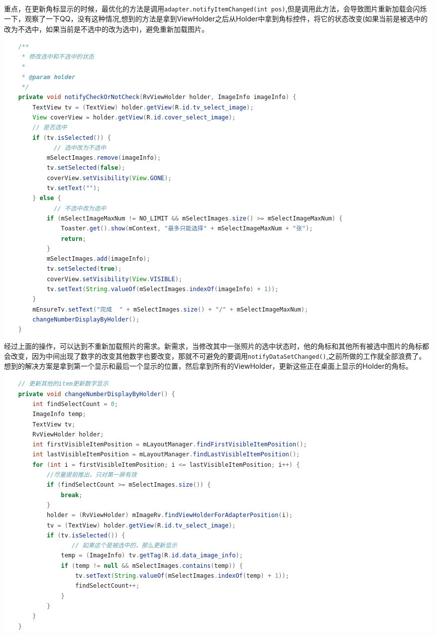 重点，在更新角标显示的时候，最优化的方法是调用`adapter.notifyItemChanged(int pos)`,但是调用此方法，会导致图片重新加载会闪烁一下，观察了一下QQ，没有这种情况,想到的方法是拿到ViewHolder之后从Holder中拿到角标控件，将它的状态改变(如果当前是被选中的改为不选中，如果当前是不选中的改为选中)，避免重新加载图片。

```java
	/**
     * 修改选中和不选中的状态
     *
     * @param holder
     */
    private void notifyCheckOrNotCheck(RvViewHolder holder, ImageInfo imageInfo) {
        TextView tv = (TextView) holder.getView(R.id.tv_select_image);
        View coverView = holder.getView(R.id.cover_select_image);
        // 是否选中
        if (tv.isSelected()) {
        	  // 选中改为不选中
            mSelectImages.remove(imageInfo);
            tv.setSelected(false);
            coverView.setVisibility(View.GONE);
            tv.setText("");
        } else {
        	  // 不选中改为选中
            if (mSelectImageMaxNum != NO_LIMIT && mSelectImages.size() >= mSelectImageMaxNum) {
                Toaster.get().show(mContext, "最多只能选择" + mSelectImageMaxNum + "张");
                return;
            }
            mSelectImages.add(imageInfo);
            tv.setSelected(true);
            coverView.setVisibility(View.VISIBLE);
            tv.setText(String.valueOf(mSelectImages.indexOf(imageInfo) + 1));
        }
        mEnsureTv.setText("完成  " + mSelectImages.size() + "/" + mSelectImageMaxNum);
        changeNumberDisplayByHolder();
    }
```


经过上面的操作，可以达到不重新加载照片的需求。新需求，当修改其中一张照片的选中状态时，他的角标和其他所有被选中图片的角标都会改变，因为中间出现了数字的改变其他数字也要改变，那就不可避免的要调用`notifyDataSetChanged()`,之前所做的工作就全部浪费了。想到的解决方案是拿到第一个显示和最后一个显示的位置，然后拿到所有的ViewHolder，更新这些正在桌面上显示的Holder的角标。

```java
	// 更新其他的item更新数字显示
    private void changeNumberDisplayByHolder() {
        int findSelectCount = 0;
        ImageInfo temp;
        TextView tv;
        RvViewHolder holder;
        int firstVisibleItemPosition = mLayoutManager.findFirstVisibleItemPosition();
        int lastVisibleItemPosition = mLayoutManager.findLastVisibleItemPosition();
        for (int i = firstVisibleItemPosition; i <= lastVisibleItemPosition; i++) {
            //尽量提前推出，只对第一屏有效
            if (findSelectCount >= mSelectImages.size()) {
                break;
            }
            holder = (RvViewHolder) mImageRv.findViewHolderForAdapterPosition(i);
            tv = (TextView) holder.getView(R.id.tv_select_image);
            if (tv.isSelected()) {
            	   // 如果这个是被选中的，那么更新显示
                temp = (ImageInfo) tv.getTag(R.id.data_image_info);
                if (temp != null && mSelectImages.contains(temp)) {
                    tv.setText(String.valueOf(mSelectImages.indexOf(temp) + 1));
                    findSelectCount++;
                }
            }
        }
    }
```